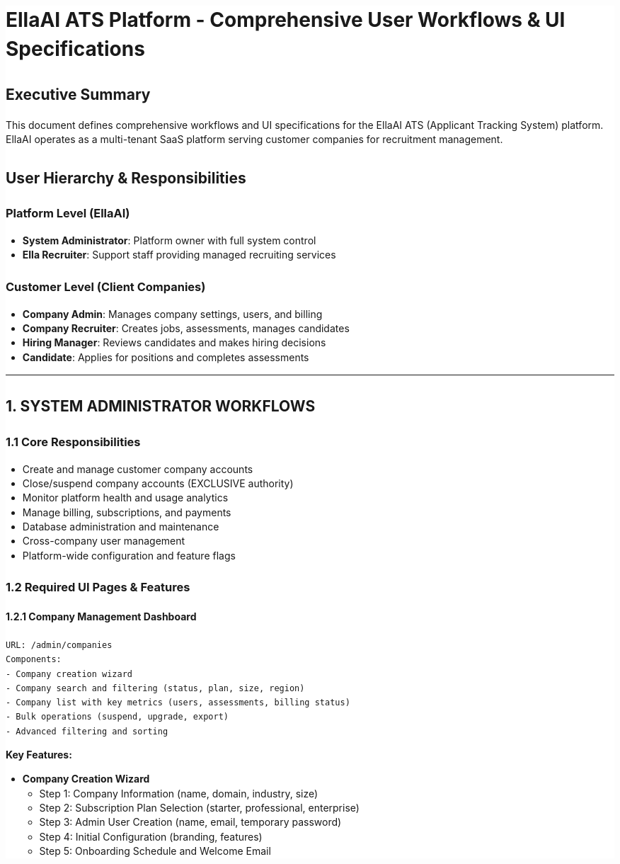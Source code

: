 # EllaAI ATS Platform - Comprehensive User Workflows & UI Specifications

## Executive Summary

This document defines comprehensive workflows and UI specifications for the EllaAI ATS (Applicant Tracking System) platform. EllaAI operates as a multi-tenant SaaS platform serving customer companies for recruitment management.

## User Hierarchy & Responsibilities

### Platform Level (EllaAI)
- **System Administrator**: Platform owner with full system control
- **Ella Recruiter**: Support staff providing managed recruiting services

### Customer Level (Client Companies)  
- **Company Admin**: Manages company settings, users, and billing
- **Company Recruiter**: Creates jobs, assessments, manages candidates
- **Hiring Manager**: Reviews candidates and makes hiring decisions
- **Candidate**: Applies for positions and completes assessments

---

## 1. SYSTEM ADMINISTRATOR WORKFLOWS

### 1.1 Core Responsibilities
- Create and manage customer company accounts
- Close/suspend company accounts (EXCLUSIVE authority)
- Monitor platform health and usage analytics
- Manage billing, subscriptions, and payments
- Database administration and maintenance
- Cross-company user management
- Platform-wide configuration and feature flags

### 1.2 Required UI Pages & Features

#### 1.2.1 Company Management Dashboard
```
URL: /admin/companies
Components:
- Company creation wizard
- Company search and filtering (status, plan, size, region)
- Company list with key metrics (users, assessments, billing status)
- Bulk operations (suspend, upgrade, export)
- Advanced filtering and sorting
```

**Key Features:**
- **Company Creation Wizard**
  - Step 1: Company Information (name, domain, industry, size)
  - Step 2: Subscription Plan Selection (starter, professional, enterprise)
  - Step 3: Admin User Creation (name, email, temporary password)
  - Step 4: Initial Configuration (branding, features)
  - Step 5: Onboarding Schedule and Welcome Email
